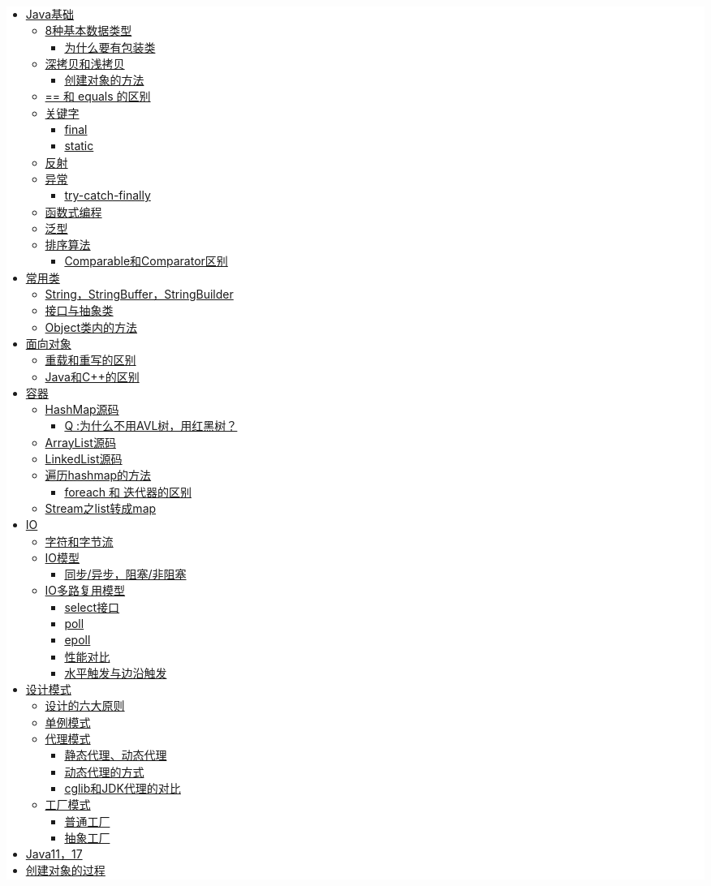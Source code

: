 - [Java基础](#java基础)
  - [8种基本数据类型](#8种基本数据类型)
    - [为什么要有包装类](#为什么要有包装类)
  - [深拷贝和浅拷贝](#深拷贝和浅拷贝)
    - [创建对象的方法](#创建对象的方法)
  - [== 和 equals 的区别](#-和-equals-的区别)
  - [关键字](#关键字)
    - [final](#final)
    - [static](#static)
  - [反射](#反射)
  - [异常](#异常)
    - [try-catch-finally](#try-catch-finally)
  - [函数式编程](#函数式编程)
  - [泛型](#泛型)
  - [排序算法](#排序算法)
    - [Comparable和Comparator区别](#comparable和comparator区别)
- [常用类](#常用类)
  - [String，StringBuffer，StringBuilder](#stringstringbufferstringbuilder)
  - [接口与抽象类](#接口与抽象类)
  - [Object类内的方法](#object类内的方法)
- [面向对象](#面向对象)
  - [重载和重写的区别](#重载和重写的区别)
  - [Java和C++的区别](#java和c的区别)
- [容器](#容器)
  - [HashMap源码](#hashmap源码)
    - [Q :为什么不用AVL树，用红黑树？](#q-为什么不用avl树用红黑树)
  - [ArrayList源码](#arraylist源码)
  - [LinkedList源码](#linkedlist源码)
  - [遍历hashmap的方法](#遍历hashmap的方法)
    - [foreach 和 迭代器的区别](#foreach-和-迭代器的区别)
  - [Stream之list转成map](#stream之list转成map)
- [IO](#io)
  - [字符和字节流](#字符和字节流)
  - [IO模型](#io模型)
    - [同步/异步，阻塞/非阻塞](#同步异步阻塞非阻塞)
  - [IO多路复用模型](#io多路复用模型)
    - [select接口](#select接口)
    - [poll](#poll)
    - [epoll](#epoll)
    - [性能对比](#性能对比)
    - [水平触发与边沿触发](#水平触发与边沿触发)
- [设计模式](#设计模式)
  - [设计的六大原则](#设计的六大原则)
  - [单例模式](#单例模式)
  - [代理模式](#代理模式)
    - [静态代理、动态代理](#静态代理动态代理)
    - [动态代理的方式](#动态代理的方式)
    - [cglib和JDK代理的对比](#cglib和jdk代理的对比)
  - [工厂模式](#工厂模式)
    - [普通工厂](#普通工厂)
    - [抽象工厂](#抽象工厂)
- [Java11，17](#java1117)
- [创建对象的过程](#创建对象的过程)
